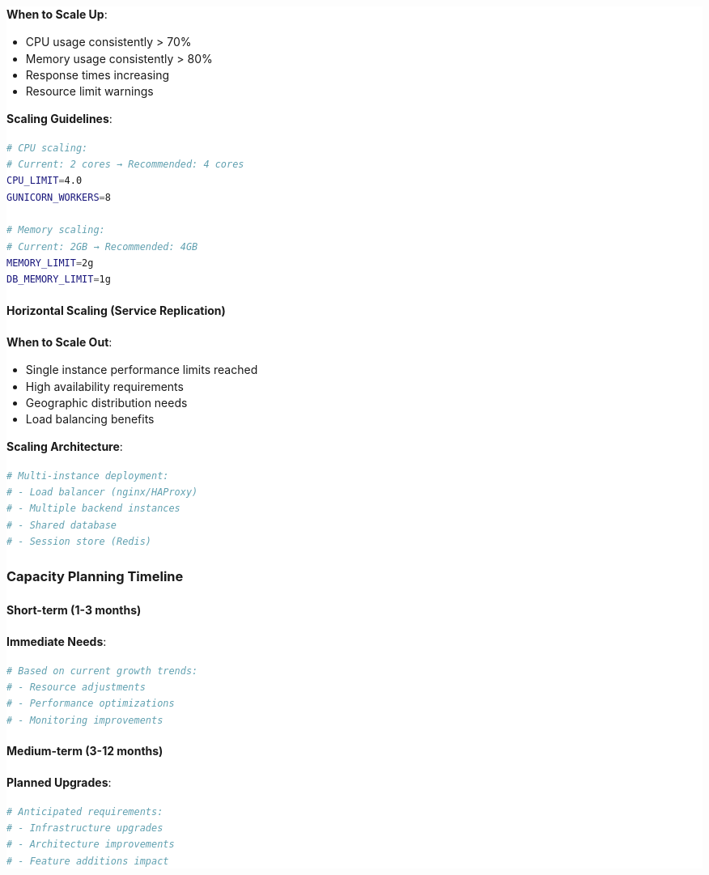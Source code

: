 **When to Scale Up**:
- CPU usage consistently > 70%
- Memory usage consistently > 80%
- Response times increasing
- Resource limit warnings

**Scaling Guidelines**:
```bash
# CPU scaling:
# Current: 2 cores → Recommended: 4 cores
CPU_LIMIT=4.0
GUNICORN_WORKERS=8

# Memory scaling:
# Current: 2GB → Recommended: 4GB
MEMORY_LIMIT=2g
DB_MEMORY_LIMIT=1g
```

#### Horizontal Scaling (Service Replication)

**When to Scale Out**:
- Single instance performance limits reached
- High availability requirements
- Geographic distribution needs
- Load balancing benefits

**Scaling Architecture**:
```bash
# Multi-instance deployment:
# - Load balancer (nginx/HAProxy)
# - Multiple backend instances
# - Shared database
# - Session store (Redis)
```

### Capacity Planning Timeline

#### Short-term (1-3 months)

**Immediate Needs**:
```bash
# Based on current growth trends:
# - Resource adjustments
# - Performance optimizations
# - Monitoring improvements
```

#### Medium-term (3-12 months)

**Planned Upgrades**:
```bash
# Anticipated requirements:
# - Infrastructure upgrades
# - Architecture improvements
# - Feature additions impact
```
